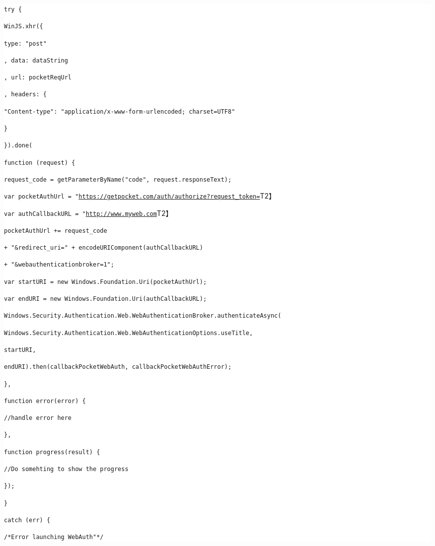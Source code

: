 `try {`

`WinJS.xhr({`

`type: "post"`

`, data: dataString`

`, url: pocketReqUrl`

`, headers: {`

`"Content-type": "application/x-www-form-urlencoded; charset=UTF8"`

`}`

`}).done(`

`function (request) {`

`request_code = getParameterByName("code", request.responseText);`

`var pocketAuthUrl = "`[`https://getpocket.com/auth/authorize?request_token=`](https://getpocket.com/auth/authorize?request_token=)T2】

`var authCallbackURL = "`[`http://www.myweb.com`](http://www.myweb.com/)T2】

`pocketAuthUrl += request_code`

`+ "&redirect_uri=" + encodeURIComponent(authCallbackURL)`

`+ "&webauthenticationbroker=1";`

`var startURI = new Windows.Foundation.Uri(pocketAuthUrl);`

`var endURI = new Windows.Foundation.Uri(authCallbackURL);`

`Windows.Security.Authentication.Web.WebAuthenticationBroker.authenticateAsync(`

`Windows.Security.Authentication.Web.WebAuthenticationOptions.useTitle,`

`startURI,`

`endURI).then(callbackPocketWebAuth, callbackPocketWebAuthError);`

`},`

`function error(error) {`

`//handle error here`

`},`

`function progress(result) {`

`//Do somehting to show the progress`

`});`

`}`

`catch (err) {`

`/*Error launching WebAuth"*/`
